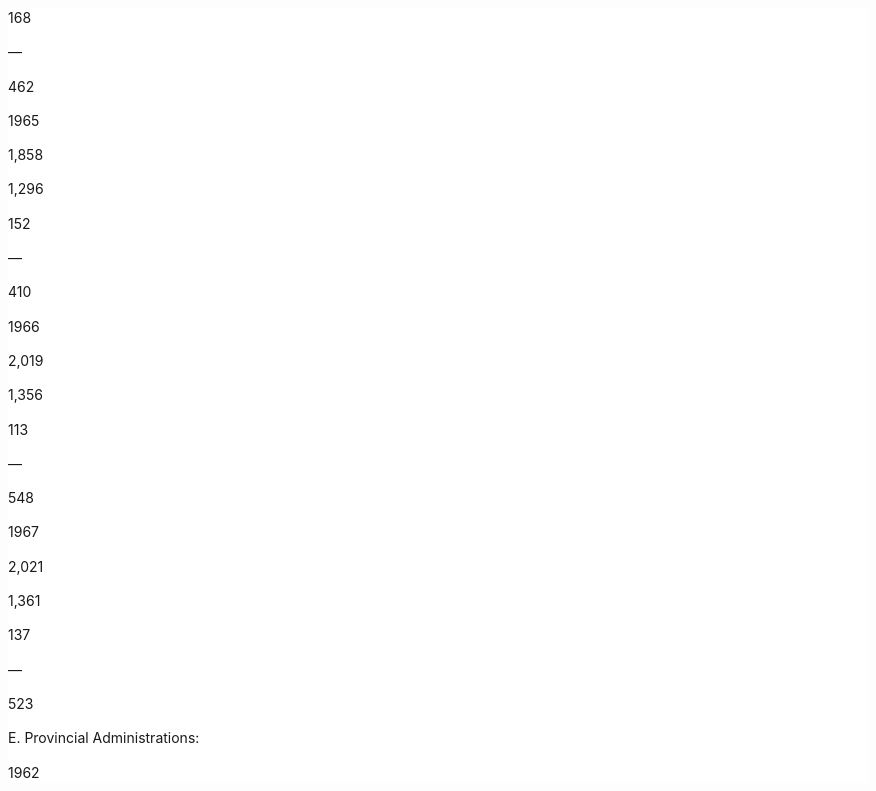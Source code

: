 <td><p>168</p></td>

<td><p>&#x2014;</p></td>

<td><p>462</p></td>

</tr>

<tr>

<td><p>1965</p></td>

<td><p>1,858</p></td>

<td><p>1,296</p></td>

<td><p>152</p></td>

<td><p>&#x2014;</p></td>

<td><p>410</p></td>

</tr>

<tr>

<td><p>1966</p></td>

<td><p>2,019</p></td>

<td><p>1,356</p></td>

<td><p>113</p></td>

<td><p>&#x2014;</p></td>

<td><p>548</p></td>

</tr>

<tr>

<td><p>1967</p></td>

<td><p>2,021</p></td>

<td><p>1,361</p></td>

<td><p>137</p></td>

<td><p>&#x2014;</p></td>

<td><p>523</p></td>

</tr>

<tr>

<td colspan="6"><p>E. Provincial Administrations:</p></td>

</tr>

<tr>

<td><p>1962</p></td>
